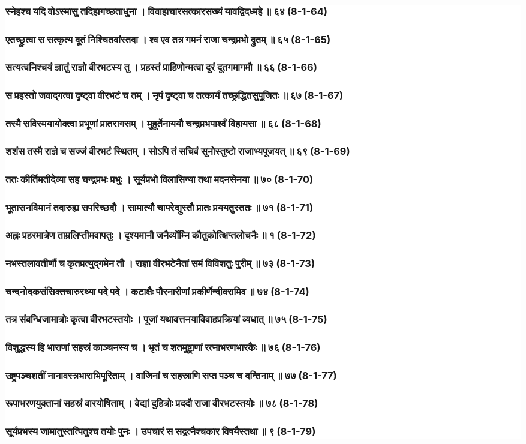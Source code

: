 ### स्नेहश्च यदि वोऽस्मासु तदिहागच्छताधुना । विवाहाचारसत्कारसख्यं यावद्विदध्महे ॥ ६४ (8-1-64)

### एतच्छ्रुत्वा स सत्कृत्य दूतं निश्चितवांस्तदा । श्व एव तत्र गमनं राजा चन्द्रप्रभो द्रुतम् ॥ ६५ (8-1-65)

### सत्यत्वनिश्चयं ज्ञातुं राज्ञो वीरभटस्य तु । प्रहस्तं प्राहिणोन्मत्वा दूरं दूतगमागमौ ॥ ६६ (8-1-66)

### स प्रहस्तो जवाद्गत्वा दृष्ट्वा वीरभटं च तम् । नृपं दृष्ट्वा च तत्कार्यं तच्छ्रद्धितसुपूजितः ॥ ६७ (8-1-67)

### तस्मै सविस्मयायोक्त्वा प्रभूणां प्रातरागसम् । मुहूर्तेनाययौ चन्द्रप्रभपार्श्वं विहायसा ॥ ६८ (8-1-68)

### शशंस तस्मै राज्ञे च सज्जं वीरभटं स्थितम् । सोऽपि तं सचिवं सूनोस्तुष्टो राजाभ्यपूजयत् ॥ ६९ (8-1-69)

### ततः कीर्तिमतीदेव्या सह चन्द्रप्रभः प्रभुः । सूर्यप्रभो विलासिन्या तथा मदनसेनया ॥ ७० (8-1-70)

### भूतासनविमानं तदारुह्य सपरिच्छदौ । सामात्यौ चापरेद्युस्तौ प्रातः प्रययतुस्ततः ॥ ७१ (8-1-71)

### अह्नः प्रहरमात्रेण ताम्रलिप्तीमवापतुः । दृश्यमानौ जनैर्व्योम्नि कौतुकोत्क्षिप्तलोचनैः ॥ १ (8-1-72)

### नभस्तलावतीर्णौ च कृतप्रत्युद्गमेन तौ । राज्ञा वीरभटेनैतां समं विविशतुः पुरीम् ॥ ७३ (8-1-73)

### चन्दनोदकसंसिक्तचारुरथ्या पदे पदे । कटाक्षैः पौरनारीणां प्रकीर्णेन्दीवरामिव ॥ ७४ (8-1-74)

### तत्र संबन्धिजामात्रोः कृत्वा वीरभटस्तयोः । पूजां यथावत्तनयाविवाहप्रक्रियां व्यधात् ॥ ७५ (8-1-75)

### विशुद्धस्य हि भाराणां सहस्रं काञ्चनस्य च । भृतं च शतमुष्ट्राणां रत्नाभरणभारकैः ॥ ७६ (8-1-76)

### उष्ट्रपञ्चशतीं नानावस्त्रभाराभिपूरिताम् । वाजिनां च सहस्राणि सप्त पञ्च च दन्तिनाम् ॥ ७७ (8-1-77)

### रूपाभरणयुक्तानां सहस्रं वारयोषिताम् । वेद्यां दुहित्रोः प्रददौ राजा वीरभटस्तयोः ॥ ७८ (8-1-78)

### सूर्यप्रभस्य जामातुस्तत्पितुश्च तयोः पुनः । उपचारं स सद्रत्नैश्चकार विषयैस्तथा ॥ ९ (8-1-79)
